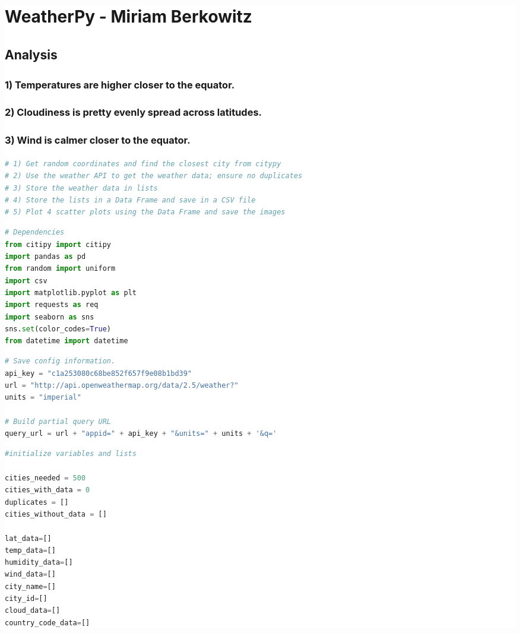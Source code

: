 
# WeatherPy - Miriam Berkowitz

## Analysis
### 1) Temperatures are higher closer to the equator.
### 2) Cloudiness is pretty evenly spread across latitudes.
### 3) Wind is calmer closer to the equator.


```python
# 1) Get random coordinates and find the closest city from citypy 
# 2) Use the weather API to get the weather data; ensure no duplicates
# 3) Store the weather data in lists 
# 4) Store the lists in a Data Frame and save in a CSV file
# 5) Plot 4 scatter plots using the Data Frame and save the images
```


```python
# Dependencies
from citipy import citipy
import pandas as pd
from random import uniform
import csv
import matplotlib.pyplot as plt
import requests as req
import seaborn as sns
sns.set(color_codes=True)
from datetime import datetime 

```


```python
# Save config information.
api_key = "c1a253080c68be852f657f9e08b1bd39"
url = "http://api.openweathermap.org/data/2.5/weather?"
units = "imperial"

# Build partial query URL
query_url = url + "appid=" + api_key + "&units=" + units + '&q='
```


```python
#initialize variables and lists

cities_needed = 500 
cities_with_data = 0
duplicates = []
cities_without_data = []

lat_data=[]
temp_data=[]
humidity_data=[]
wind_data=[]
city_name=[]
city_id=[]
cloud_data=[]
country_code_data=[]
```
